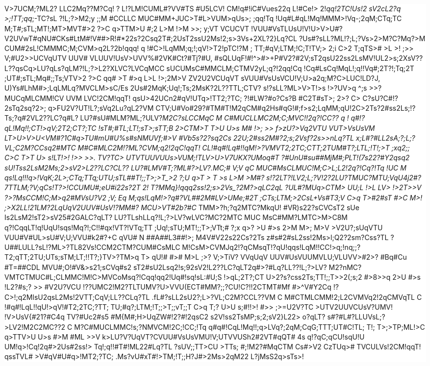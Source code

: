 V>7UCM;?ML2? LLC2Mq??M?Cq! ? L!?LM!CUML#?VV#TS #U5LCV! CM!q#!iC#Vues22q L!#Ce!> 2!_qq!2TC!Us!2 sV2cL2?q >;!TT;qq_;-TC?sL ?!L;?>M2;y ;;M #CCLLC MUC#MM+JUC>T#L>VUM>qUs>; ;qq!Tq !Uq#L#qL!Mq!MMM>!Vq-;2qM;CTq;TC M;T#;sTL;MT!;MT>MVT#>2 ?>C q>TTM>U #;2 L>M !>M >>; y;VT VCUCVT !VUU#VsTLUsU!V!U>V>U<V>#?V2UVwT#qNU#CKs#LtM#!V##>R!#*22s?2Csq2T#;2UsT2ssU2Ms!2;s>3Vs+2XL?2}Lq?CL ?Us#?sLL?ML!?;L;?Vs>2>M?C?Mq?>M CUM#2sL!CMMMC;M;CVM>q2L?2b!qqq! q !#C>!LqMM;q;!;qV!>T2!pTC!?M ; TT;#qV;LTM;!C;T!TV;> 2;i C>2 T;qTS>#  >L  >! ;>> V;#U2>>UCVqUTV UUV#  VLUUV!UsV>UVV%#2VK#Ct?#Tj?#U, #sQLUqF!#!^>#>+P#V2?#2V;sT2qsU22ss2LsMV!UL2>s;2XsV??L??qsCq>LU?qLs?qLM?!L;?>L2?XLVC?LVCqMCC sUCUMsC#MMCLM;CTMV2yL;q?!2qq!Cq !Cq#LsCq!MqL!;q!!Vq#;2T?!;Tq;2T ;UT#;sTL;Mq#;;Ts;VTV>2 ?>C qq#  >T #>q L>L !>;2M>V ZV2U2VCUqVT sVUU#VsUsVCU!V;U>a2q;M?C>LUC!LD?J, U)Ys#LhM#>;LqLMLq?MVCLM>sC/Es 2Us#2MqK;Uq!;Ts;2MsK?2L??TTL;CTV? s!?sLL?ML>V>T!>s !>?UV>q ^;s >>?MUCqMLCMM!CV UVM LVC!2CM!qqT! qsU>42UCn2#qV!UTq>!TT2;?TC; ?!#LW?#o?Cs?B #C2T#sT>;  2>? C> C?sU?C#!?2sTq2sq?2>; q>FU2V?UT!L?;sVq2Lu?qL2?VM CTV;U#Vo#29?#TM#T!M2qCM#q2Hs#qG!#;f>s2;LqMM;qU!2C>2Ts?2#ss2Ls;!?Ts;?q#2VL2??LC?q#L? LU?#sU#MLM?ML;?ULV?*M2C?sLCCMqC M C#MUCLLMC2M;C;MVC!!2q?!CC?? q ! q#!?qL!Mq!!;CT!>qV;2T2;CT?;TC !sT#;#TL;LT!;sT>;sTT;B 2>CTM>T T>U U>s  M# !>; >>  f>zU?>Vq2VTU VUT>VsUsVM LT>U>V>U<VM#?1C#q>TU#mU#U%s#sNMUVf;#>V #Vb5s?2?sq2Cs 22U;2#ss2M#?2;s;2Vsf?2s>>nLq?TL x;L#?#LL2sA;?;L;?VL;C2M?CCsq2#MTC M#C#MLC2M!?ML?CVM;q2!2qC!qqT! CL!#q#!Lq#!!qM!>?VMVT2;2TC;CTT;2TUM#T?;LTL;!T!;>T ;xq2;; C>C T>T U>  s!LT!>! !>> >>. TV?TC> UTVTUUVUUs>VUM;!TLV>U>V7UKX?UMoq#T ?#UnU#su##MjM#;PLT!(7s22?#Y2qsq2 sU!Tss2LsM2Ms;2>sV2>L2??LC?CL?? LU?#LMV#T;?ML#?>LV?.MC;# V;V qC MUC#MsCLMUC!M;C>L;L2!2q?!Cq?!Tq !UC M qs!Lq!!!q>!VqK;2L>;CTq;TTq;UTU;sTL##T!;;T>;>T_>2 ?;U q>T  > T >s L>M >M#? s!?2LT?!LV2;L;?V!2?2LU?TMUC?MTU;VqU4j2#?7TTLM;?V;qCs!T?>!CCUMU#;eU#i22s?2T 2! T?MMq}!qqq2ss!2;s>2Vs_?2M?>qLC2qL ?UL#?MUq>CTM> UU;L !>L LV> !>2T>>V ?>?MsCCM!C;M>q2#MVsU?V2 ;V; Eq M;qs!LqM!>?q#?VL##2M#LV>UMe;#2T ;CTs;LTM;>2CsL+Vs#T3;V C>q T>#2#sT #>C M>! ;>X2LL!21LM?2LqUqV2UUV#UsV!?MM#? MCU>VT#2b?#C* TMM>?h;?q2MTC?MkqU! #VR)s22?sCVCsT2 sUe Is2LsM2!sT2>sV25#2GALC?qLT? LU?TLshLLq?!L;?>LV?wLVC?MC?2MTC MUC MsC#MM?LMTC>M>C8M q?!CqqLT!q!UqU!sqs!Mq?!;C!!#qx!VT?!VTq;TT ;Uq!;sTU;MT!;;T>;VTt;# ?;x q>?  >U #>s 2>M M>; M>V >V2U?;sUqVTU VUU#V#UL>sU#V;U;VVU#k2#?+C qVU# N ##A##L3##!>; M4V#V22s22Cs?2Ts z#s#2#sL2ss!2Ms>l;Q2?2sm?Css?TL ?U##LULL?sL!?ML>?TL82Vs!CCM2CTM?CUM#CsMLC M!CsM>CVMJq2!?qCMsqT!?qU!qqs!LqM!!CC!>q;!nq;;?T2;qTT;2TU;UTs;sTM;LT;!!T?;}TV>?TM>q T> qU!# #># M>L ;>? V;>TiV? VVqUqV UUV#UsVUUMVLU;VLUVV>#2>? #Bq#Cu #T=##CDL MVU#;O!#V&>s21;sCVq#s2 sT2#sU2Lsq2!s;92sV2!L2??LC?qLT2q#>?#Lq?LL??!L;?>LV? M2?nMC?VMTCTMUC#L;CLMMC!M!C>MVCoMsq?!Cqq!qq2!Uq#!sq!sL:#U;S !>qL;2T?;CT U>2?s?css2Ts;TT!;;T>>2(;s;2 #>8>>q 2>U #>s !L2?#s;? >> #V2U?VCU !??UMC2!M2?TLTUMV?U>VVU(ECT#MM?;;?CU!C?!!2CTMT#Mf #>^V#Y2Cq !?C>!;q2MlsU2qsL2Ms!2VTT;CqV;LL??CLq?TL .fL#?sLL2sU2?;L>?VL;C2M?CCL??VM C M#CTMLCMM!2;L2CVMVq2!2qCMVqTL C !#q#!LqL!!qU!>qV!#T2;2TC;?TT; TU;#q?;LTM;!T;;>T;;vT;;T C>q T;? U>U s;#!!>! #>> ;>=U2V?TC >UTV2UUVCUsV?UMV! !V>UsV{#21?#C4q TV?#Uc2#s5 #M{M#;H>UqZW#!2?#!2qsC2 s2V!ss2TsMP;s;2;sV2}L22> o?qLT? s#?#L#?LLUVsL;?>LV2!M2C2MC??2 C M?C#MUCLMMC!s;?NMVCM!2C;!CC;!Tq q#q#!CqL!Mq!!;q>LVq?;2qM;CqG;TTT;UT#C!TL; T!; T>;>TP;ML!>C q>TTV>U U>s #>M #ML >>V k>LU?V?UqVT?CVUU#VsUsVMU!V;UTVVUSh2#2VT#qQT# 4s q!?qC;qCU!sqU!U UM!q>!Cq!2q#>2Us#2ss!> Tq!;q!!#T#!ML22#Lq?TL ?sUV;;TT>CU >TTs;  #;!M2?#MqCTM Cs#>V2 CzTUq># TVCULVs!2CM!qqT! qssTVL# >V#qV#U#q>!MT2;?TC; .Ms?vU#xT#!>TM;!T;;H?J#>2Ms>2qM22 L?jMsS2q>sTs>!